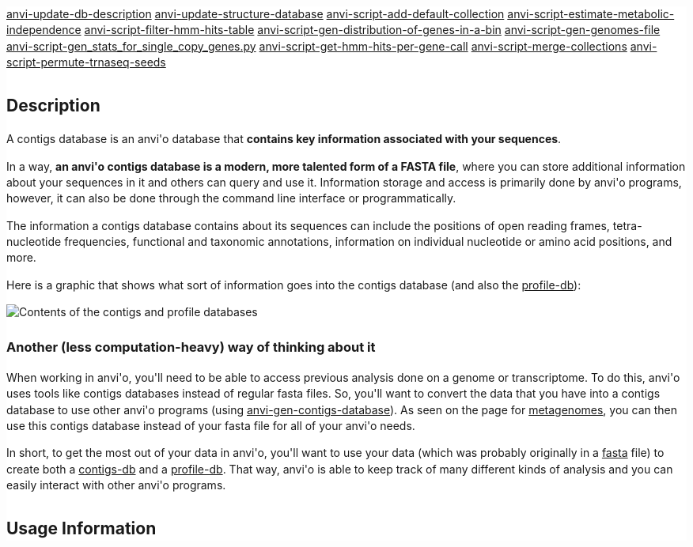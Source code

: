 <span class="artifact-r">[anvi-update-db-description](../../programs/anvi-update-db-description)</span> <span class="artifact-r">[anvi-update-structure-database](../../programs/anvi-update-structure-database)</span> <span class="artifact-r">[anvi-script-add-default-collection](../../programs/anvi-script-add-default-collection)</span> <span class="artifact-r">[anvi-script-estimate-metabolic-independence](../../programs/anvi-script-estimate-metabolic-independence)</span> <span class="artifact-r">[anvi-script-filter-hmm-hits-table](../../programs/anvi-script-filter-hmm-hits-table)</span> <span class="artifact-r">[anvi-script-gen-distribution-of-genes-in-a-bin](../../programs/anvi-script-gen-distribution-of-genes-in-a-bin)</span> <span class="artifact-r">[anvi-script-gen-genomes-file](../../programs/anvi-script-gen-genomes-file)</span> <span class="artifact-r">[anvi-script-gen_stats_for_single_copy_genes.py](../../programs/anvi-script-gen_stats_for_single_copy_genes.py)</span> <span class="artifact-r">[anvi-script-get-hmm-hits-per-gene-call](../../programs/anvi-script-get-hmm-hits-per-gene-call)</span> <span class="artifact-r">[anvi-script-merge-collections](../../programs/anvi-script-merge-collections)</span> <span class="artifact-r">[anvi-script-permute-trnaseq-seeds](../../programs/anvi-script-permute-trnaseq-seeds)</span></p>


## Description

A contigs database is an anvi'o database that **contains key information associated with your sequences**.

In a way, **an anvi'o contigs database is a modern, more talented form of a FASTA file**, where you can store additional information about your sequences in it and others can query and use it. Information storage and access is primarily done by anvi'o programs, however, it can also be done through the command line interface or programmatically.

The information a contigs database contains about its sequences can include the positions of open reading frames, tetra-nucleotide frequencies, functional and taxonomic annotations, information on individual nucleotide or amino acid positions, and more.

Here is a graphic that shows what sort of information goes into the contigs database (and also the <span class="artifact-n">[profile-db](/help/main/artifacts/profile-db)</span>):

![Contents of the contigs and profile databases](../../images/contigs-profile-db.png)

### Another (less computation-heavy) way of thinking about it

When working in anvi'o, you'll need to be able to access previous analysis done on a genome or transcriptome. To do this, anvi'o uses tools like contigs databases instead of regular fasta files. So, you'll want to convert the data that you have into a contigs database to use other anvi'o programs (using <span class="artifact-p">[anvi-gen-contigs-database](/help/main/programs/anvi-gen-contigs-database)</span>). As seen on the page for <span class="artifact-n">[metagenomes](/help/main/artifacts/metagenomes)</span>, you can then use this contigs database instead of your fasta file for all of your anvi'o needs.

In short, to get the most out of your data in anvi'o, you'll want to use your data (which was probably originally in a <span class="artifact-n">[fasta](/help/main/artifacts/fasta)</span> file) to create both a <span class="artifact-n">[contigs-db](/help/main/artifacts/contigs-db)</span> and a <span class="artifact-n">[profile-db](/help/main/artifacts/profile-db)</span>. That way, anvi'o is able to keep track of many different kinds of analysis and you can easily interact with other anvi'o programs.

## Usage Information
